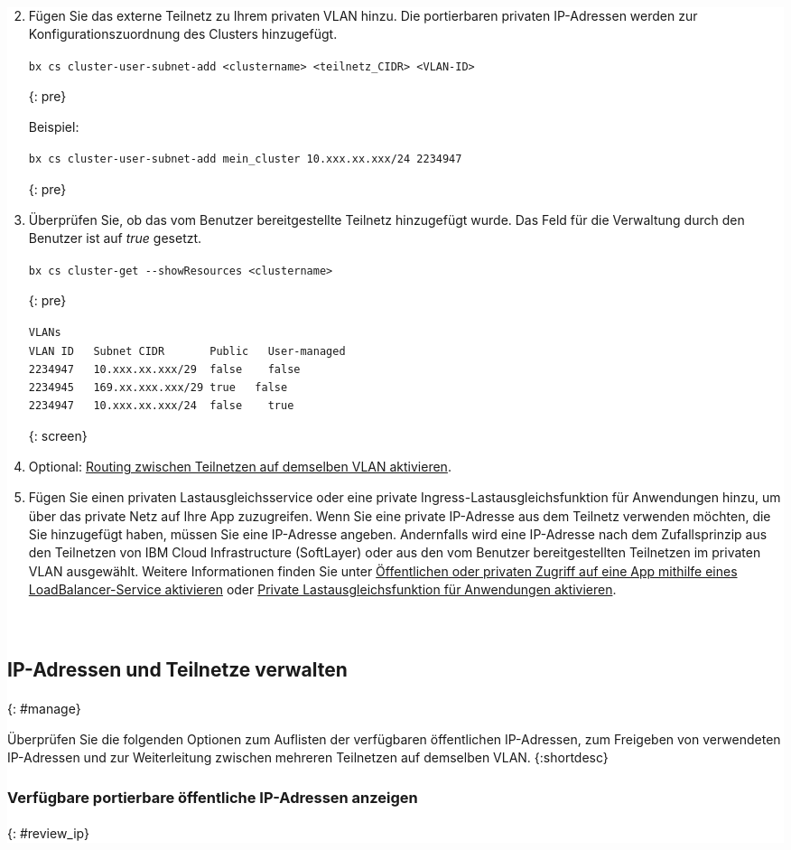 2. Fügen Sie das externe Teilnetz zu Ihrem privaten VLAN hinzu. Die portierbaren privaten IP-Adressen werden zur Konfigurationszuordnung des Clusters hinzugefügt.

    ```
    bx cs cluster-user-subnet-add <clustername> <teilnetz_CIDR> <VLAN-ID>
    ```
    {: pre}

    Beispiel:

    ```
    bx cs cluster-user-subnet-add mein_cluster 10.xxx.xx.xxx/24 2234947
    ```
    {: pre}

3. Überprüfen Sie, ob das vom Benutzer bereitgestellte Teilnetz hinzugefügt wurde. Das Feld für die Verwaltung durch den Benutzer ist auf _true_ gesetzt.

    ```
    bx cs cluster-get --showResources <clustername>
    ```
    {: pre}

    ```
    VLANs
    VLAN ID   Subnet CIDR       Public   User-managed
    2234947   10.xxx.xx.xxx/29  false    false
    2234945   169.xx.xxx.xxx/29 true   false
    2234947   10.xxx.xx.xxx/24  false    true
    ```
    {: screen}

4. Optional: [Routing zwischen Teilnetzen auf demselben VLAN aktivieren](#vlan-spanning).

5. Fügen Sie einen privaten Lastausgleichsservice oder eine private Ingress-Lastausgleichsfunktion für Anwendungen hinzu, um über das private Netz auf Ihre App zuzugreifen. Wenn Sie eine private IP-Adresse aus dem Teilnetz verwenden möchten, die Sie hinzugefügt haben, müssen Sie eine IP-Adresse angeben. Andernfalls wird eine IP-Adresse nach dem Zufallsprinzip aus den Teilnetzen von IBM Cloud Infrastructure (SoftLayer) oder aus den vom Benutzer bereitgestellten Teilnetzen im privaten VLAN ausgewählt. Weitere Informationen finden Sie unter [Öffentlichen oder privaten Zugriff auf eine App mithilfe eines LoadBalancer-Service aktivieren](cs_loadbalancer.html#config) oder [Private Lastausgleichsfunktion für Anwendungen aktivieren](cs_ingress.html#private_ingress). 

<br />


## IP-Adressen und Teilnetze verwalten
{: #manage}

Überprüfen Sie die folgenden Optionen zum Auflisten der verfügbaren öffentlichen IP-Adressen, zum Freigeben von verwendeten IP-Adressen und zur Weiterleitung zwischen mehreren Teilnetzen auf demselben VLAN.
{:shortdesc}

### Verfügbare portierbare öffentliche IP-Adressen anzeigen
{: #review_ip}
